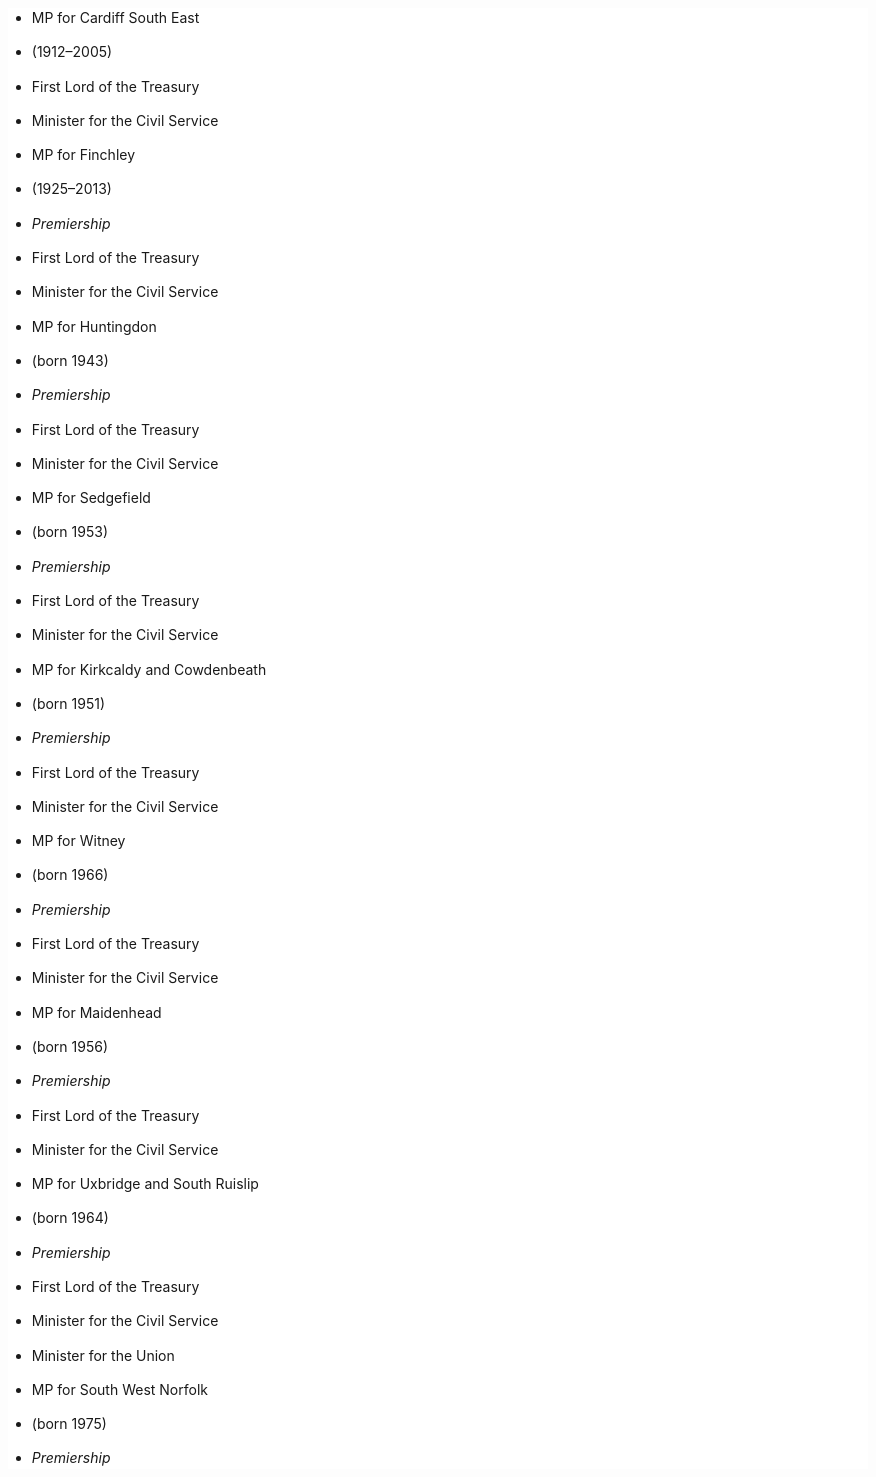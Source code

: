* MP for Cardiff South East
* (1912–2005\)

* First Lord of the Treasury
* Minister for the Civil Service

* MP for Finchley
* (1925–2013\)
* *Premiership*

* First Lord of the Treasury
* Minister for the Civil Service

* MP for Huntingdon
* (born 1943\)
* *Premiership*

* First Lord of the Treasury
* Minister for the Civil Service

* MP for Sedgefield
* (born 1953\)
* *Premiership*

* First Lord of the Treasury
* Minister for the Civil Service

* MP for Kirkcaldy and Cowdenbeath
* (born 1951\)
* *Premiership*

* First Lord of the Treasury
* Minister for the Civil Service

* MP for Witney
* (born 1966\)
* *Premiership*

* First Lord of the Treasury
* Minister for the Civil Service

* MP for Maidenhead
* (born 1956\)
* *Premiership*

* First Lord of the Treasury
* Minister for the Civil Service

* MP for Uxbridge and South Ruislip
* (born 1964\)
* *Premiership*

* First Lord of the Treasury
* Minister for the Civil Service
* Minister for the Union

* MP for South West Norfolk
* (born 1975\)
* *Premiership*
